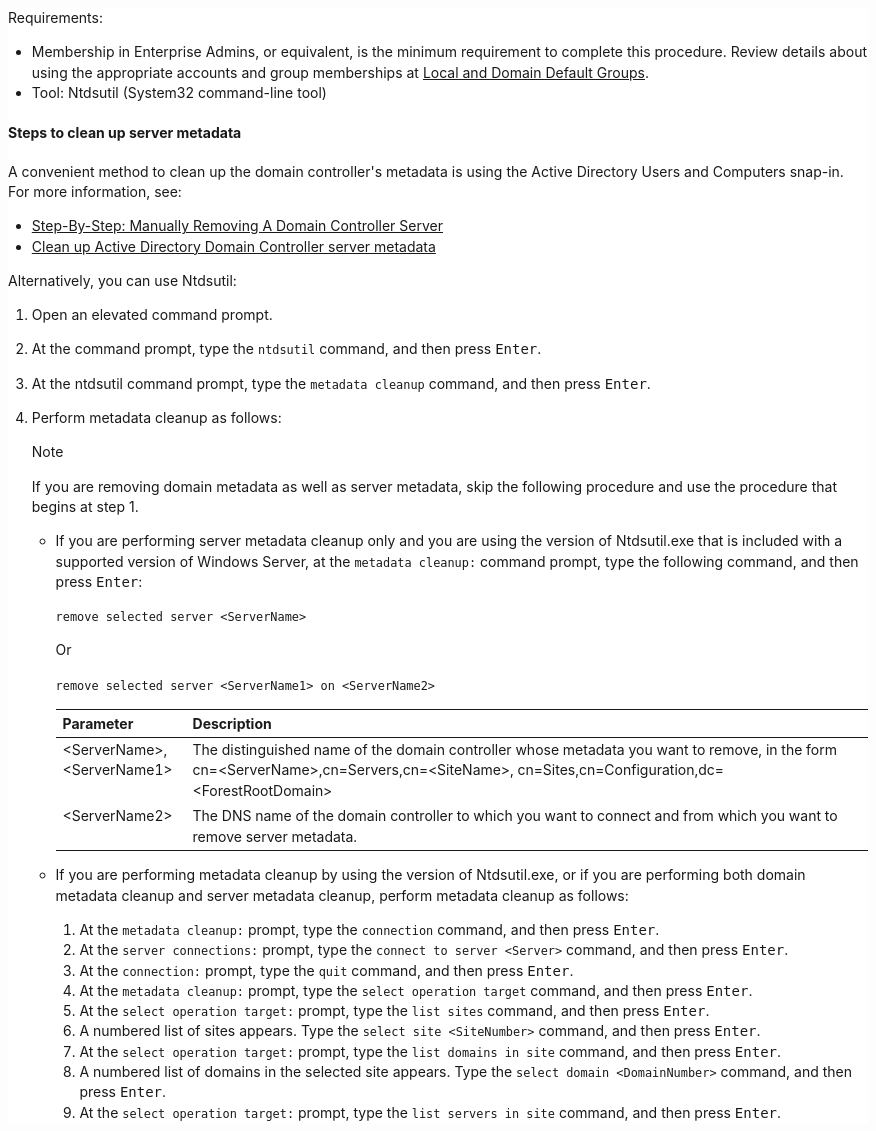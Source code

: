 Requirements:

- Membership in Enterprise Admins, or equivalent, is the minimum requirement to complete this procedure. Review details about using the appropriate accounts and group memberships at [Local and Domain Default Groups](/previous-versions/orphan-topics/ws.10/dd728026(v=ws.10)).
- Tool: Ntdsutil (System32 command-line tool)

#### Steps to clean up server metadata

A convenient method to clean up the domain controller's metadata is using the Active Directory Users and Computers snap-in. For more information, see:

- [Step-By-Step: Manually Removing A Domain Controller Server](https://techcommunity.microsoft.com/t5/itops-talk-blog/step-by-step-manually-removing-a-domain-controller-server/ba-p/280564)
- [Clean up Active Directory Domain Controller server metadata](/windows-server/identity/ad-ds/deploy/ad-ds-metadata-cleanup)  
  
Alternatively, you can use Ntdsutil:

1. Open an elevated command prompt.
2. At the command prompt, type the `ntdsutil` command, and then press <kbd>Enter</kbd>.
3. At the ntdsutil command prompt, type the `metadata cleanup` command, and then press <kbd>Enter</kbd>.
4. Perform metadata cleanup as follows:

    > [!NOTE]
    > If you are removing domain metadata as well as server metadata, skip the following procedure and use the procedure that begins at step 1.

    - If you are performing server metadata cleanup only and you are using the version of Ntdsutil.exe that is included with a supported version of Windows Server, at the `metadata cleanup:` command prompt, type the following command, and then press <kbd>Enter</kbd>:

        ```console
        remove selected server <ServerName>
        ```

        Or

        ```console
        remove selected server <ServerName1> on <ServerName2>
        ```

        |Parameter|Description|
        |---|---|
        |\<ServerName>, \<ServerName1>|The distinguished name of the domain controller whose metadata you want to remove, in the form cn=\<ServerName>,cn=Servers,cn=\<SiteName>, cn=Sites,cn=Configuration,dc=\<ForestRootDomain>|
        |\<ServerName2>|The DNS name of the domain controller to which you want to connect and from which you want to remove server metadata.|

    - If you are performing metadata cleanup by using the version of Ntdsutil.exe, or if you are performing both domain metadata cleanup and server metadata cleanup, perform metadata cleanup as follows:

        1. At the `metadata cleanup:` prompt, type the `connection` command, and then press <kbd>Enter</kbd>.
        2. At the `server connections:` prompt, type the `connect to server <Server>` command, and then press <kbd>Enter</kbd>.
        3. At the `connection:` prompt, type the `quit` command, and then press <kbd>Enter</kbd>.
        4. At the `metadata cleanup:` prompt, type the `select operation target` command, and then press <kbd>Enter</kbd>.
        5. At the `select operation target:` prompt, type the `list sites` command, and then press <kbd>Enter</kbd>.
        6. A numbered list of sites appears. Type the `select site <SiteNumber>` command, and then press <kbd>Enter</kbd>.
        7. At the `select operation target:` prompt, type the `list domains in site` command, and then press <kbd>Enter</kbd>.
        8. A numbered list of domains in the selected site appears. Type the `select domain <DomainNumber>` command, and then press <kbd>Enter</kbd>.
        9. At the `select operation target:` prompt, type the `list servers in site` command, and then press <kbd>Enter</kbd>.